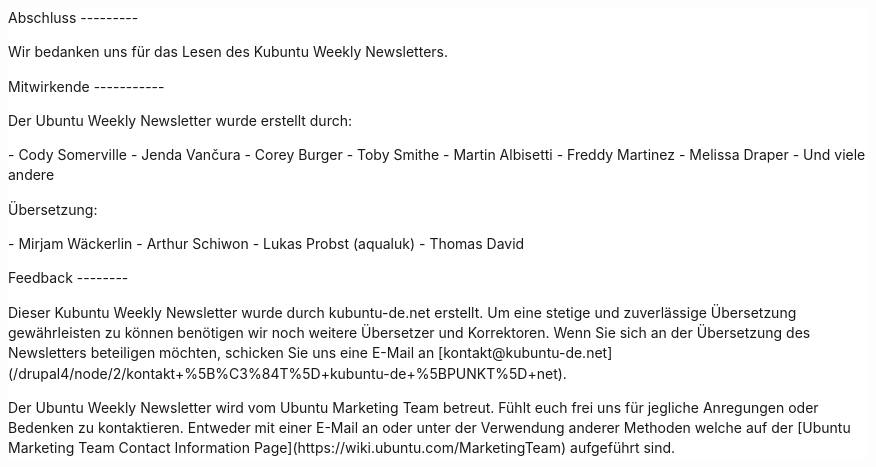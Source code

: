 </p>
Abschluss
---------

</p>
Wir bedanken uns für das Lesen des Kubuntu Weekly Newsletters.

</p>
Mitwirkende
-----------

</p>
Der Ubuntu Weekly Newsletter wurde erstellt durch:

</p>
-   Cody Somerville
-   Jenda Vančura
-   Corey Burger
-   Toby Smithe
-   Martin Albisetti
-   Freddy Martinez
-   Melissa Draper
-   Und viele andere
    </p>
    <p>

</p>
Übersetzung:

</p>
-   Mirjam Wäckerlin
-   Arthur Schiwon
-   Lukas Probst (aqualuk)
-   Thomas David

</p>
Feedback
--------

</p>
Dieser Kubuntu Weekly Newsletter wurde durch kubuntu-de.net erstellt. Um
eine stetige und zuverlässige Übersetzung gewährleisten zu können
benötigen wir noch weitere Übersetzer und Korrektoren. Wenn Sie sich an
der Übersetzung des Newsletters beteiligen möchten, schicken Sie uns
eine E-Mail an
[kontakt@kubuntu-de.net](/drupal4/node/2/kontakt+%5B%C3%84T%5D+kubuntu-de+%5BPUNKT%5D+net).

</p>
Der Ubuntu Weekly Newsletter wird vom Ubuntu Marketing Team betreut.
Fühlt euch frei uns für jegliche Anregungen oder Bedenken zu
kontaktieren. Entweder mit einer E-Mail an
<ubuntu-marketing@lists.ubuntu.com> oder unter der Verwendung anderer
Methoden welche auf der [Ubuntu Marketing Team Contact Information
Page](https://wiki.ubuntu.com/MarketingTeam) aufgeführt sind.

</p>
<p>

</div>

</p>

